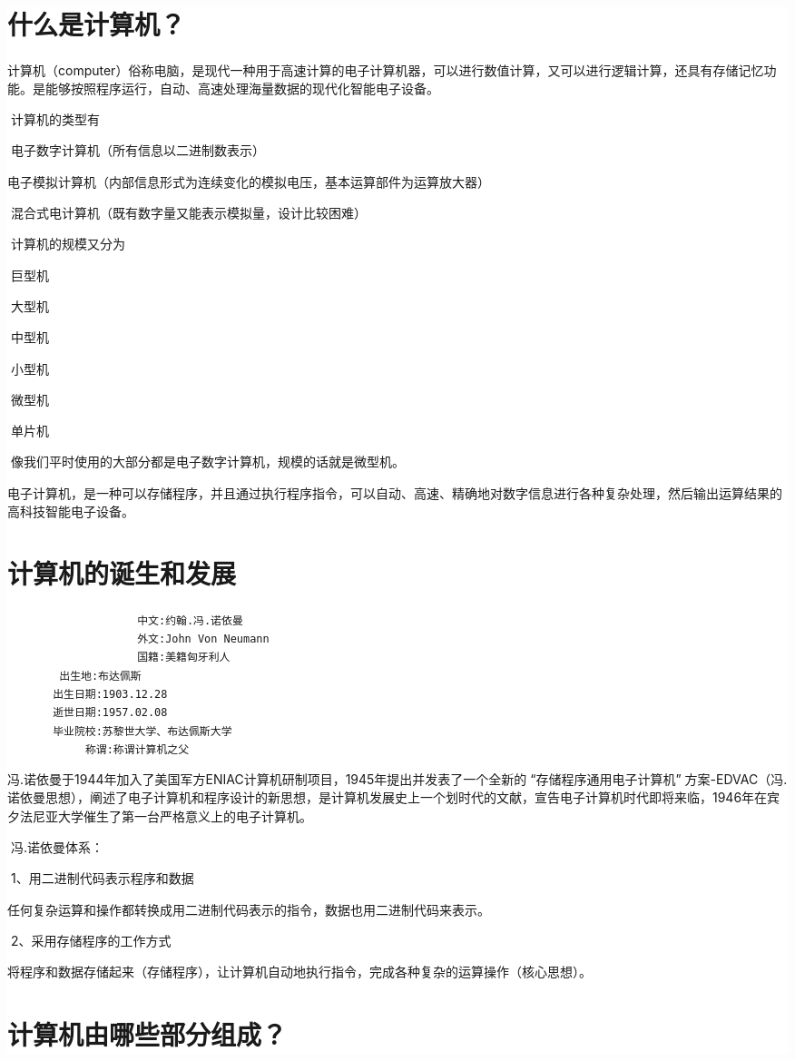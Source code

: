 # 什么是计算机？

​			计算机（computer）俗称电脑，是现代一种用于高速计算的电子计算机器，可以进行数值计算，又可以进行逻辑计算，还具有存储记忆功能。是能够按照程序运行，自动、高速处理海量数据的现代化智能电子设备。

​			计算机的类型有

​					电子数字计算机（所有信息以二进制数表示）

​					电子模拟计算机（内部信息形式为连续变化的模拟电压，基本运算部件为运算放大器）

​					混合式电计算机（既有数字量又能表示模拟量，设计比较困难）

​			计算机的规模又分为

​					巨型机

​					大型机

​					中型机

​					小型机

​					微型机

​					单片机

​			像我们平时使用的大部分都是电子数字计算机，规模的话就是微型机。

​			电子计算机，是一种可以存储程序，并且通过执行程序指令，可以自动、高速、精确地对数字信息进行各种复杂处理，然后输出运算结果的高科技智能电子设备。



# 计算机的诞生和发展

```properties
					中文:约翰.冯.诺依曼
					外文:John Von Neumann
					国籍:美籍匈牙利人
       	出生地:布达佩斯
       出生日期:1903.12.28
       逝世日期:1957.02.08
       毕业院校:苏黎世大学、布达佩斯大学
       		称谓:称谓计算机之父
```

​			 冯.诺依曼于1944年加入了美国军方ENIAC计算机研制项目，1945年提出并发表了一个全新的 “存储程序通用电子计算机” 方案-EDVAC（冯.诺依曼思想），阐述了电子计算机和程序设计的新思想，是计算机发展史上一个划时代的文献，宣告电子计算机时代即将来临，1946年在宾夕法尼亚大学催生了第一台严格意义上的电子计算机。

​			冯.诺依曼体系：

​					1、用二进制代码表示程序和数据

​								任何复杂运算和操作都转换成用二进制代码表示的指令，数据也用二进制代码来表示。

​					2、采用存储程序的工作方式

​								将程序和数据存储起来（存储程序），让计算机自动地执行指令，完成各种复杂的运算操作（核心思想）。

# 计算机由哪些部分组成？
